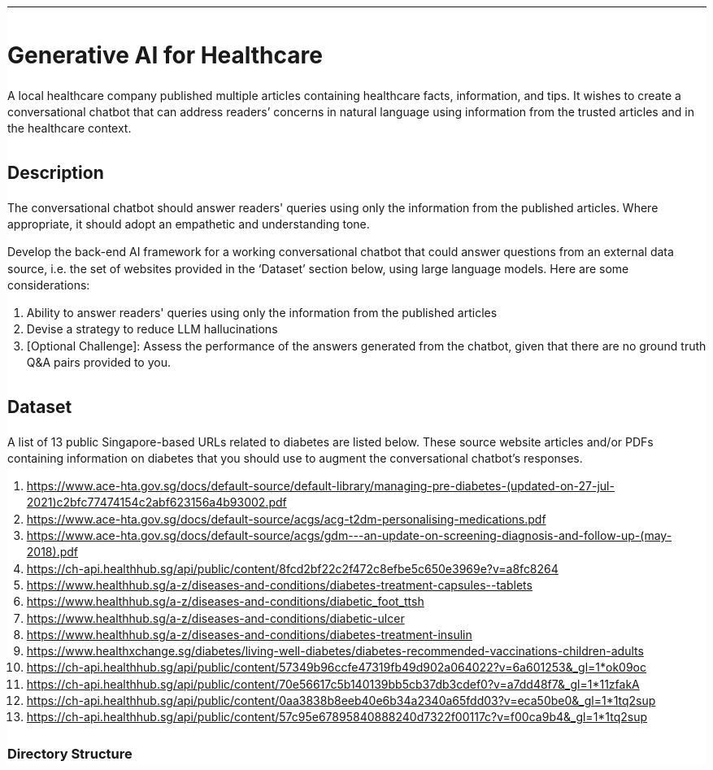 
---

# Generative AI for Healthcare 

A local healthcare company published multiple articles containing healthcare facts, information, and tips. It wishes to create a conversational chatbot that can address readers’ concerns in natural language using information from the trusted articles and in the healthcare context.

## Description

The conversational chatbot should answer readers' queries using only the information from the published articles. Where appropriate, it should adopt an empathetic and understanding tone.

Develop the back-end AI framework for a working conversational chatbot that could answer questions from an external data source, i.e. the set of websites provided in the ‘Dataset’ section below, using large language models. Here are some considerations:
1. Ability to answer readers' queries using only the information from the published articles
2. Devise a strategy to reduce LLM hallucinations
3. [Optional Challenge]: Assess the performance of the answers generated from the chatbot, given that there are no ground truth Q&A pairs provided to you.

## Dataset 

A list of 13 public Singapore-based URLs related to diabetes are listed below. These source website articles and/or PDFs containing information on diabetes that you should use to augment the conversational chatbot’s responses.

1. https://www.ace-hta.gov.sg/docs/default-source/default-library/managing-pre-diabetes-(updated-on-27-jul-2021)c2bfc77474154c2abf623156a4b93002.pdf
2. https://www.ace-hta.gov.sg/docs/default-source/acgs/acg-t2dm-personalising-medications.pdf
3. https://www.ace-hta.gov.sg/docs/default-source/acgs/gdm---an-update-on-screening-diagnosis-and-follow-up-(may-2018).pdf
4. https://ch-api.healthhub.sg/api/public/content/8fcd2bf22c2f472c8efbe5c650e3969e?v=a8fc8264
5. https://www.healthhub.sg/a-z/diseases-and-conditions/diabetes-treatment-capsules--tablets
6. https://www.healthhub.sg/a-z/diseases-and-conditions/diabetic_foot_ttsh
7. https://www.healthhub.sg/a-z/diseases-and-conditions/diabetic-ulcer
8. https://www.healthhub.sg/a-z/diseases-and-conditions/diabetes-treatment-insulin
9. https://www.healthxchange.sg/diabetes/living-well-diabetes/diabetes-recommended-vaccinations-children-adults
10. https://ch-api.healthhub.sg/api/public/content/57349b96ccfe47319fb49d902a064022?v=6a601253&_gl=1*ok09oc
11. https://ch-api.healthhub.sg/api/public/content/70e56617c5b140139bb5cb37db3cdef0?v=a7dd48f7&_gl=1*11zfakA
12. https://ch-api.healthhub.sg/api/public/content/0aa3838b8eeb40e6b34a2340a65fdd03?v=eca50be0&_gl=1*1tq2sup
13. https://ch-api.healthhub.sg/api/public/content/57c95e67895840888240d7322f00117c?v=f00ca9b4&_gl=1*1tq2sup


### Directory Structure
